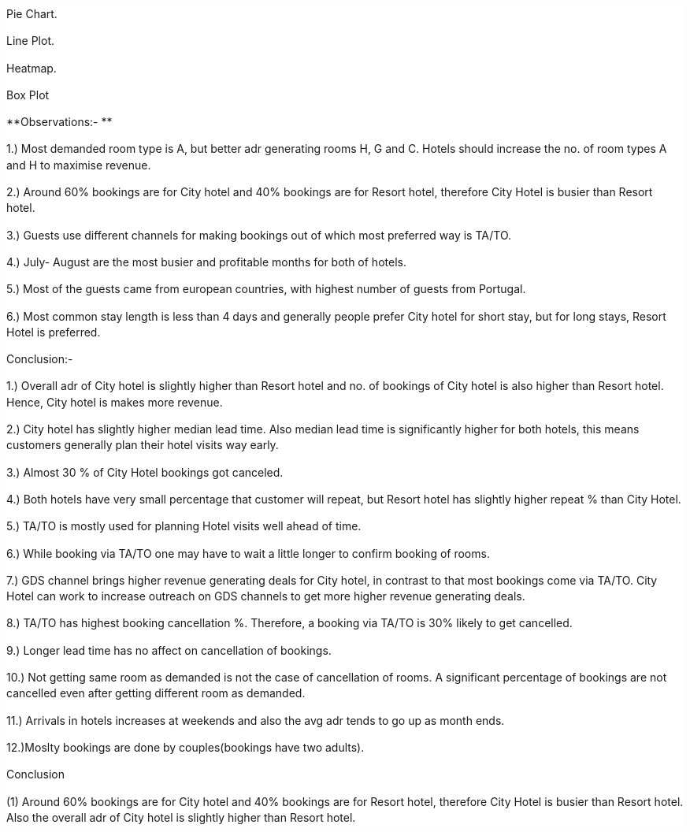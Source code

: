 Pie Chart.

Line Plot.

Heatmap.

Box Plot

**Observations:- **

1.) Most demanded room type is A, but better adr generating rooms H, G and C. Hotels should increase the no. of room types A and H to maximise revenue.

2.) Around 60% bookings are for City hotel and 40% bookings are for Resort hotel, therefore City Hotel is busier than Resort hotel.

3.) Guests use different channels for making bookings out of which most preferred way is TA/TO.

4.) July- August are the most busier and profitable months for both of hotels.

5.) Most of the guests came from european countries, with highest number of guests from Portugal.

6.) Most common stay length is less than 4 days and generally people prefer City hotel for short stay, but for long stays, Resort Hotel is preferred.

Conclusion:-

1.) Overall adr of City hotel is slightly higher than Resort hotel and no. of bookings of City hotel is also higher than Resort hotel. Hence, City hotel is makes more revenue.

2.) City hotel has slightly higher median lead time. Also median lead time is significantly higher for both hotels, this means customers generally plan their hotel visits way early.

3.) Almost 30 % of City Hotel bookings got canceled.

4.) Both hotels have very small percentage that customer will repeat, but Resort hotel has slightly higher repeat % than City Hotel.

5.) TA/TO is mostly used for planning Hotel visits well ahead of time.

6.) While booking via TA/TO one may have to wait a little longer to confirm booking of rooms.

7.) GDS channel brings higher revenue generating deals for City hotel, in contrast to that most bookings come via TA/TO. City Hotel can work to increase outreach on GDS channels to get more higher revenue generating deals.

8.) TA/TO has highest booking cancellation %. Therefore, a booking via TA/TO is 30% likely to get cancelled.

9.) Longer lead time has no affect on cancellation of bookings.

10.) Not getting same room as demanded is not the case of cancellation of rooms. A significant percentage of bookings are not cancelled even after getting different room as demanded.

11.) Arrivals in hotels increases at weekends and also the avg adr tends to go up as month ends.

12.)Moslty bookings are done by couples(bookings have two adults).

Conclusion

(1) Around 60% bookings are for City hotel and 40% bookings are for Resort hotel, therefore City Hotel is busier than Resort hotel. Also the overall adr of City hotel is slightly higher than Resort hotel.
